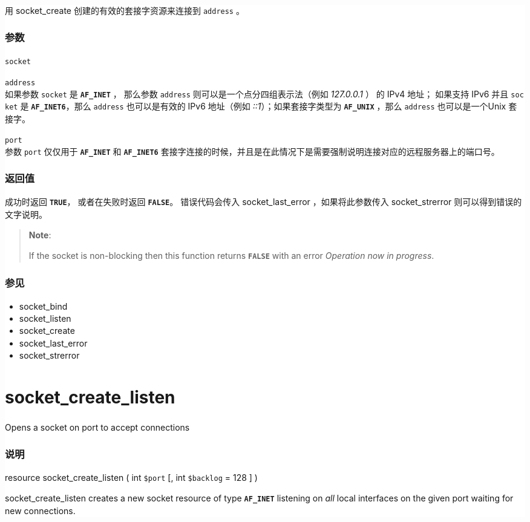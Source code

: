 用 <span class="function">socket\_create</span>
创建的有效的套接字资源来连接到 `address` 。

### 参数

`socket`  

`address`  
如果参数 `socket` 是 **`AF_INET`** ， 那么参数 `address`
则可以是一个点分四组表示法（例如 *127.0.0.1* ） 的 IPv4 地址； 如果支持
IPv6 并且 `socket` 是 **`AF_INET6`**，那么 `address` 也可以是有效的 IPv6
地址（例如 *::1*）；如果套接字类型为 **`AF_UNIX`** ，那么 `address`
也可以是一个Unix 套接字。

`port`  
参数 `port` 仅仅用于 **`AF_INET`** 和 **`AF_INET6`**
套接字连接的时候，并且是在此情况下是需要强制说明连接对应的远程服务器上的端口号。

### 返回值

成功时返回 **`TRUE`**， 或者在失败时返回 **`FALSE`**。 错误代码会传入
<span class="function">socket\_last\_error</span> ，如果将此参数传入
<span class="function">socket\_strerror</span>
则可以得到错误的文字说明。

> **Note**:
>
> If the socket is non-blocking then this function returns **`FALSE`**
> with an error *Operation now in progress*.

### 参见

-   <span class="function">socket\_bind</span>
-   <span class="function">socket\_listen</span>
-   <span class="function">socket\_create</span>
-   <span class="function">socket\_last\_error</span>
-   <span class="function">socket\_strerror</span>

socket\_create\_listen
======================

Opens a socket on port to accept connections

### 说明

<span class="type">resource</span> <span
class="methodname">socket\_create\_listen</span> ( <span
class="methodparam"><span class="type">int</span> `$port`</span> \[,
<span class="methodparam"><span class="type">int</span> `$backlog`<span
class="initializer"> = 128</span></span> \] )

<span class="function">socket\_create\_listen</span> creates a new
socket resource of type **`AF_INET`** listening on *all* local
interfaces on the given port waiting for new connections.
